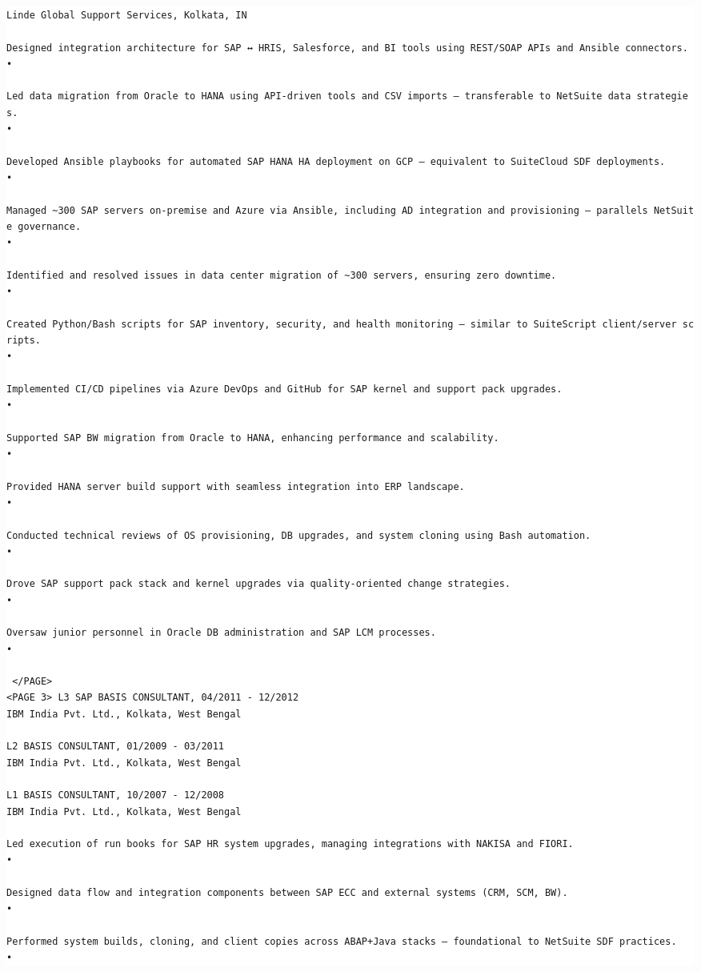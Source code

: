 ```text
Linde Global Support Services, Kolkata, IN

Designed integration architecture for SAP ↔ HRIS, Salesforce, and BI tools using REST/SOAP APIs and Ansible connectors.
•

Led data migration from Oracle to HANA using API-driven tools and CSV imports — transferable to NetSuite data strategies.
•

Developed Ansible playbooks for automated SAP HANA HA deployment on GCP — equivalent to SuiteCloud SDF deployments.
•

Managed ~300 SAP servers on-premise and Azure via Ansible, including AD integration and provisioning — parallels NetSuite governance.
•

Identified and resolved issues in data center migration of ~300 servers, ensuring zero downtime.
•

Created Python/Bash scripts for SAP inventory, security, and health monitoring — similar to SuiteScript client/server scripts.
•

Implemented CI/CD pipelines via Azure DevOps and GitHub for SAP kernel and support pack upgrades.
•

Supported SAP BW migration from Oracle to HANA, enhancing performance and scalability.
•

Provided HANA server build support with seamless integration into ERP landscape.
•

Conducted technical reviews of OS provisioning, DB upgrades, and system cloning using Bash automation.
•

Drove SAP support pack stack and kernel upgrades via quality-oriented change strategies.
•

Oversaw junior personnel in Oracle DB administration and SAP LCM processes.
•

 </PAGE>
<PAGE 3> L3 SAP BASIS CONSULTANT, 04/2011 - 12/2012
IBM India Pvt. Ltd., Kolkata, West Bengal

L2 BASIS CONSULTANT, 01/2009 - 03/2011
IBM India Pvt. Ltd., Kolkata, West Bengal

L1 BASIS CONSULTANT, 10/2007 - 12/2008
IBM India Pvt. Ltd., Kolkata, West Bengal

Led execution of run books for SAP HR system upgrades, managing integrations with NAKISA and FIORI.
•

Designed data flow and integration components between SAP ECC and external systems (CRM, SCM, BW).
•

Performed system builds, cloning, and client copies across ABAP+Java stacks — foundational to NetSuite SDF practices.
•
```